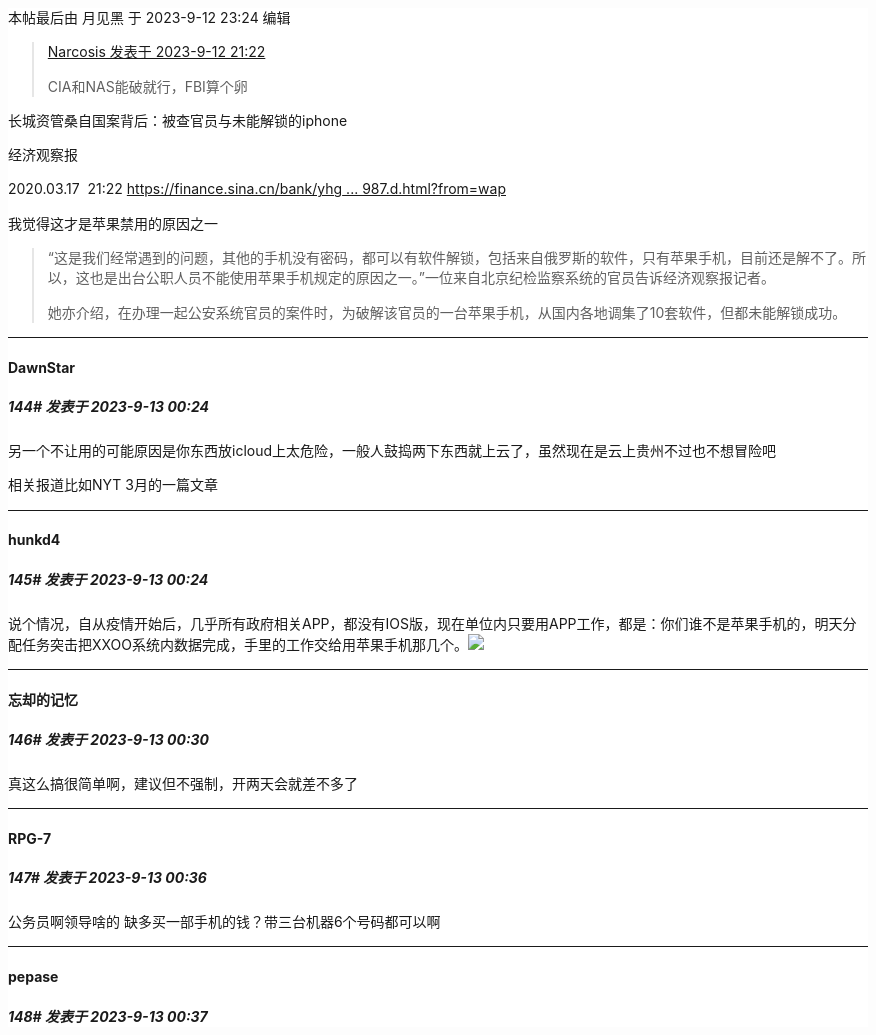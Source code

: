  本帖最后由 月见黑 于 2023-9-12 23:24 编辑 
<blockquote><a href="httphttps://bbs.saraba1st.com/2b/forum.php?mod=redirect&amp;goto=findpost&amp;pid=62382396&amp;ptid=2152390" target="_blank">Narcosis 发表于 2023-9-12 21:22</a>

CIA和NAS能破就行，FBI算个卵</blockquote>

长城资管桑自国案背后：被查官员与未能解锁的iphone

经济观察报

2020.03.17  21:22
[https://finance.sina.cn/bank/yhg ... 987.d.html?from=wap](https://finance.sina.cn/bank/yhgd/2020-03-17/detail-iimxxstf9803987.d.html?from=wap)

我觉得这才是苹果禁用的原因之一
 <blockquote>“这是我们经常遇到的问题，其他的手机没有密码，都可以有软件解锁，包括来自俄罗斯的软件，只有苹果手机，目前还是解不了。所以，这也是出台公职人员不能使用苹果手机规定的原因之一。”一位来自北京纪检监察系统的官员告诉经济观察报记者。

她亦介绍，在办理一起公安系统官员的案件时，为破解该官员的一台苹果手机，从国内各地调集了10套软件，但都未能解锁成功。</blockquote>


*****

####  DawnStar  
##### 144#       发表于 2023-9-13 00:24

另一个不让用的可能原因是你东西放icloud上太危险，一般人鼓捣两下东西就上云了，虽然现在是云上贵州不过也不想冒险吧

相关报道比如NYT 3月的一篇文章


*****

####  hunkd4  
##### 145#       发表于 2023-9-13 00:24

说个情况，自从疫情开始后，几乎所有政府相关APP，都没有IOS版，现在单位内只要用APP工作，都是：你们谁不是苹果手机的，明天分配任务突击把XXOO系统内数据完成，手里的工作交给用苹果手机那几个。<img src="https://static.saraba1st.com/image/smiley/face2017/067.png" referrerpolicy="no-referrer">

*****

####  忘却的记忆  
##### 146#       发表于 2023-9-13 00:30

真这么搞很简单啊，建议但不强制，开两天会就差不多了


*****

####  RPG-7  
##### 147#       发表于 2023-9-13 00:36

公务员啊领导啥的 缺多买一部手机的钱？带三台机器6个号码都可以啊

*****

####  pepase  
##### 148#       发表于 2023-9-13 00:37
